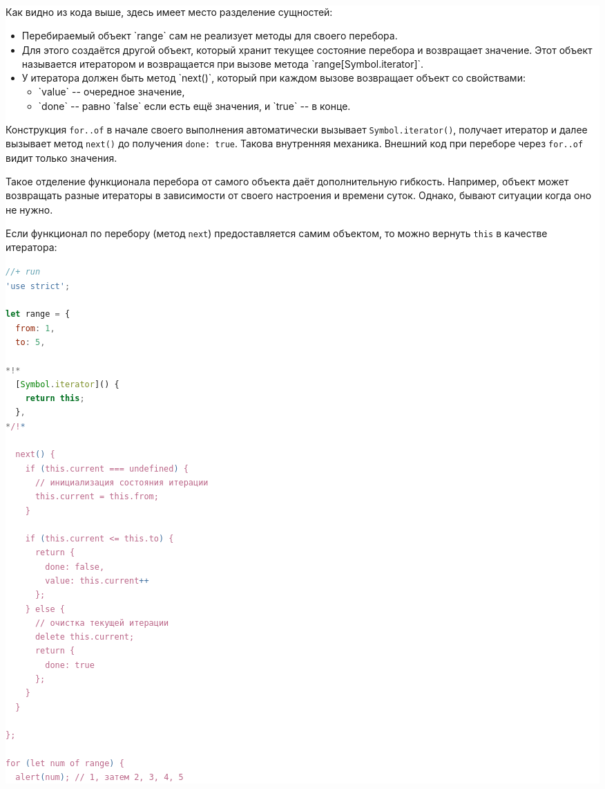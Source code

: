 Как видно из кода выше, здесь имеет место разделение сущностей:

<ul>
<li>Перебираемый объект `range` сам не реализует методы для своего перебора.</li>
<li>Для этого создаётся другой объект, который хранит текущее состояние перебора и возвращает значение. Этот объект называется итератором и возвращается при вызове метода `range[Symbol.iterator]`.</li>
<li>У итератора должен быть метод `next()`, который при каждом вызове возвращает объект со свойствами:
<ul>
<li>`value` -- очередное значение,
<li>`done` -- равно `false` если есть ещё значения, и `true` -- в конце.</li>
</ul>
</li>
</ul>

Конструкция `for..of` в начале своего выполнения автоматически вызывает `Symbol.iterator()`, получает итератор и далее вызывает метод `next()` до получения `done: true`. Такова внутренняя механика. Внешний код при переборе через `for..of` видит только значения.

Такое отделение функционала перебора от самого объекта даёт дополнительную гибкость. Например, объект может возвращать разные итераторы в зависимости от своего настроения и времени суток. Однако, бывают ситуации когда оно не нужно.

Если функционал по перебору (метод `next`) предоставляется самим объектом, то можно вернуть `this` в качестве итератора:


```js
//+ run
'use strict';

let range = {
  from: 1,
  to: 5,

*!*
  [Symbol.iterator]() {
    return this;
  },
*/!*

  next() {
    if (this.current === undefined) {
      // инициализация состояния итерации
      this.current = this.from;
    }

    if (this.current <= this.to) {
      return {
        done: false,
        value: this.current++
      };
    } else {
      // очистка текущей итерации
      delete this.current;
      return {
        done: true
      };
    } 
  }

};

for (let num of range) {
  alert(num); // 1, затем 2, 3, 4, 5
```